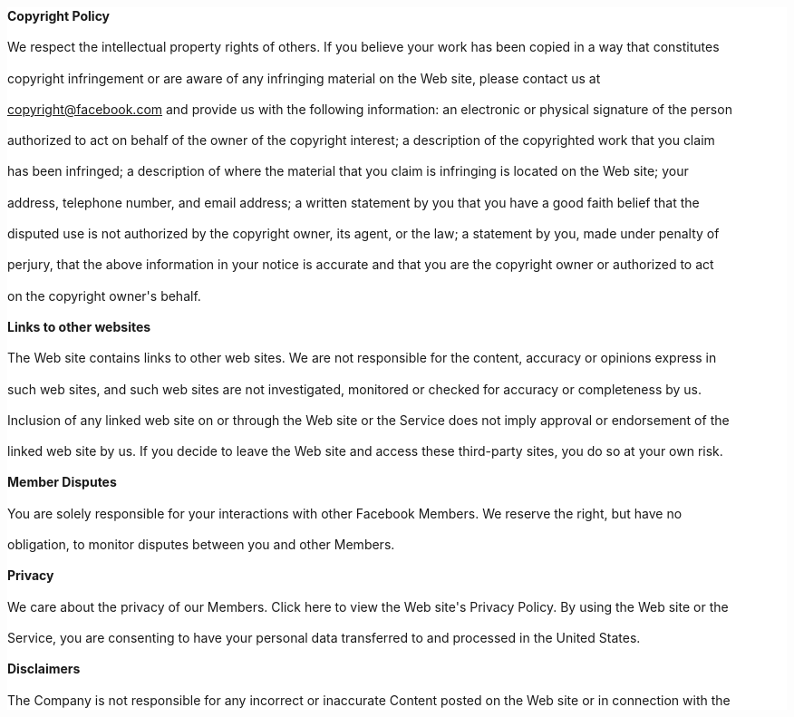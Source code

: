 **Copyright Policy**

We respect the intellectual property rights of others. If you believe your work has been copied in a way that constitutes

copyright infringement or are aware of any infringing material on the Web site, please contact us at

copyright@facebook.com and provide us with the following information: an electronic or physical signature of the person

authorized to act on behalf of the owner of the copyright interest; a description of the copyrighted work that you claim

has been infringed; a description of where the material that you claim is infringing is located on the Web site; your

address, telephone number, and email address; a written statement by you that you have a good faith belief that the

disputed use is not authorized by the copyright owner, its agent, or the law; a statement by you, made under penalty of

perjury, that the above information in your notice is accurate and that you are the copyright owner or authorized to act

on the copyright owner's behalf.

**Links to other websites**

The Web site contains links to other web sites. We are not responsible for the content, accuracy or opinions express in

such web sites, and such web sites are not investigated, monitored or checked for accuracy or completeness by us.

Inclusion of any linked web site on or through the Web site or the Service does not imply approval or endorsement of the

linked web site by us. If you decide to leave the Web site and access these third-party sites, you do so at your own risk.

**Member Disputes**

You are solely responsible for your interactions with other Facebook Members. We reserve the right, but have no

obligation, to monitor disputes between you and other Members.

**Privacy**

We care about the privacy of our Members. Click here to view the Web site's Privacy Policy. By using the Web site or the

Service, you are consenting to have your personal data transferred to and processed in the United States.

**Disclaimers**

The Company is not responsible for any incorrect or inaccurate Content posted on the Web site or in connection with the
